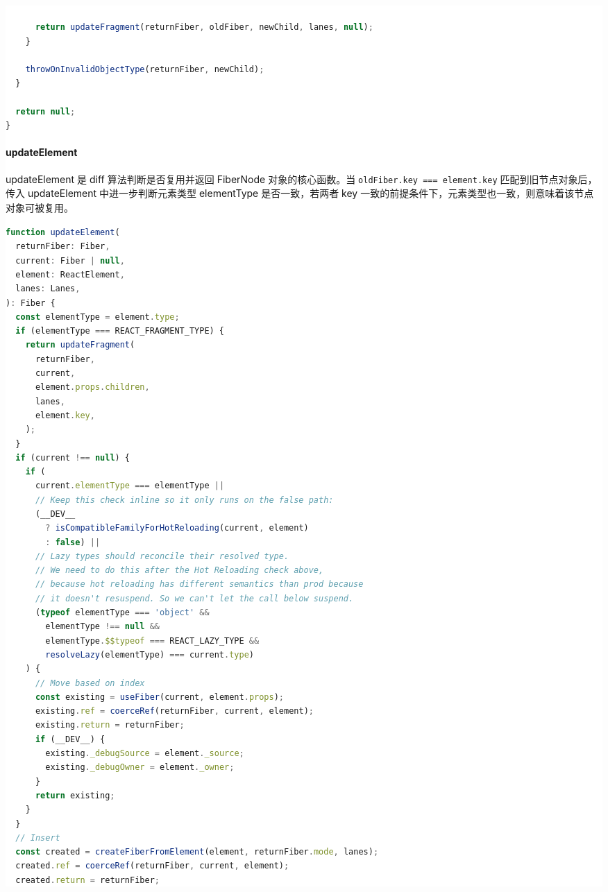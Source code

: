 ```js

      return updateFragment(returnFiber, oldFiber, newChild, lanes, null);
    }

    throwOnInvalidObjectType(returnFiber, newChild);
  }

  return null;
}
```

#### updateElement

updateElement 是 diff 算法判断是否复用并返回 FiberNode 对象的核心函数。当 `oldFiber.key === element.key` 匹配到旧节点对象后，传入 updateElement 中进一步判断元素类型 elementType 是否一致，若两者 key 一致的前提条件下，元素类型也一致，则意味着该节点对象可被复用。

```js
function updateElement(
  returnFiber: Fiber,
  current: Fiber | null,
  element: ReactElement,
  lanes: Lanes,
): Fiber {
  const elementType = element.type;
  if (elementType === REACT_FRAGMENT_TYPE) {
    return updateFragment(
      returnFiber,
      current,
      element.props.children,
      lanes,
      element.key,
    );
  }
  if (current !== null) {
    if (
      current.elementType === elementType ||
      // Keep this check inline so it only runs on the false path:
      (__DEV__
        ? isCompatibleFamilyForHotReloading(current, element)
        : false) ||
      // Lazy types should reconcile their resolved type.
      // We need to do this after the Hot Reloading check above,
      // because hot reloading has different semantics than prod because
      // it doesn't resuspend. So we can't let the call below suspend.
      (typeof elementType === 'object' &&
        elementType !== null &&
        elementType.$$typeof === REACT_LAZY_TYPE &&
        resolveLazy(elementType) === current.type)
    ) {
      // Move based on index
      const existing = useFiber(current, element.props);
      existing.ref = coerceRef(returnFiber, current, element);
      existing.return = returnFiber;
      if (__DEV__) {
        existing._debugSource = element._source;
        existing._debugOwner = element._owner;
      }
      return existing;
    }
  }
  // Insert
  const created = createFiberFromElement(element, returnFiber.mode, lanes);
  created.ref = coerceRef(returnFiber, current, element);
  created.return = returnFiber;
```